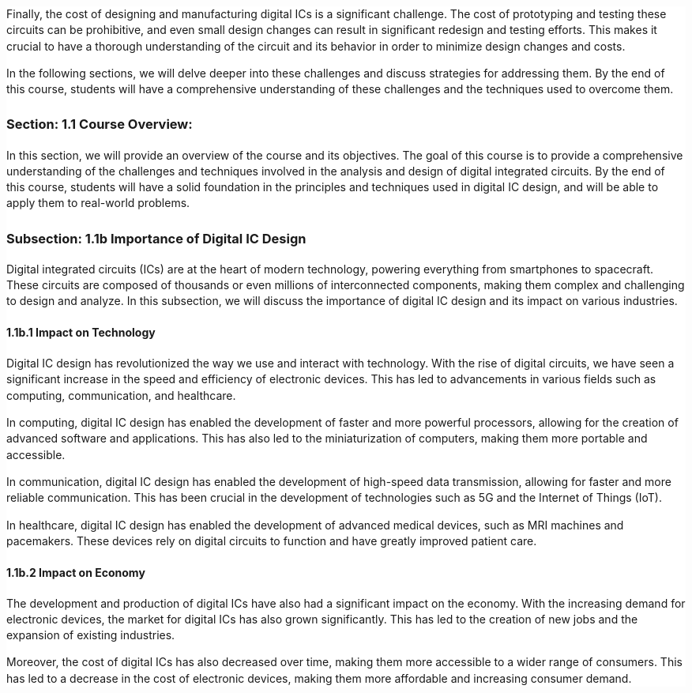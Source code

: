 Finally, the cost of designing and manufacturing digital ICs is a significant challenge. The cost of prototyping and testing these circuits can be prohibitive, and even small design changes can result in significant redesign and testing efforts. This makes it crucial to have a thorough understanding of the circuit and its behavior in order to minimize design changes and costs.

In the following sections, we will delve deeper into these challenges and discuss strategies for addressing them. By the end of this course, students will have a comprehensive understanding of these challenges and the techniques used to overcome them. 





### Section: 1.1 Course Overview:

In this section, we will provide an overview of the course and its objectives. The goal of this course is to provide a comprehensive understanding of the challenges and techniques involved in the analysis and design of digital integrated circuits. By the end of this course, students will have a solid foundation in the principles and techniques used in digital IC design, and will be able to apply them to real-world problems.

### Subsection: 1.1b Importance of Digital IC Design

Digital integrated circuits (ICs) are at the heart of modern technology, powering everything from smartphones to spacecraft. These circuits are composed of thousands or even millions of interconnected components, making them complex and challenging to design and analyze. In this subsection, we will discuss the importance of digital IC design and its impact on various industries.

#### 1.1b.1 Impact on Technology

Digital IC design has revolutionized the way we use and interact with technology. With the rise of digital circuits, we have seen a significant increase in the speed and efficiency of electronic devices. This has led to advancements in various fields such as computing, communication, and healthcare.

In computing, digital IC design has enabled the development of faster and more powerful processors, allowing for the creation of advanced software and applications. This has also led to the miniaturization of computers, making them more portable and accessible.

In communication, digital IC design has enabled the development of high-speed data transmission, allowing for faster and more reliable communication. This has been crucial in the development of technologies such as 5G and the Internet of Things (IoT).

In healthcare, digital IC design has enabled the development of advanced medical devices, such as MRI machines and pacemakers. These devices rely on digital circuits to function and have greatly improved patient care.

#### 1.1b.2 Impact on Economy

The development and production of digital ICs have also had a significant impact on the economy. With the increasing demand for electronic devices, the market for digital ICs has also grown significantly. This has led to the creation of new jobs and the expansion of existing industries.

Moreover, the cost of digital ICs has also decreased over time, making them more accessible to a wider range of consumers. This has led to a decrease in the cost of electronic devices, making them more affordable and increasing consumer demand.
